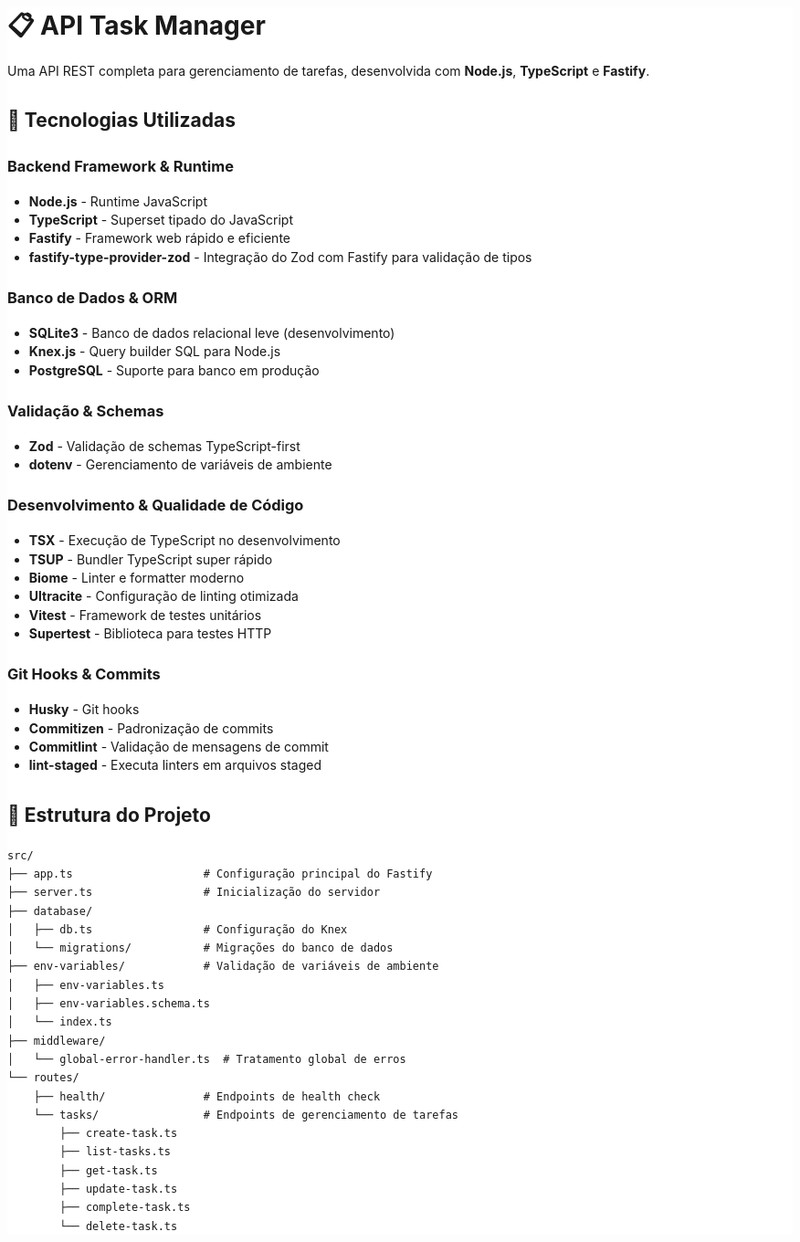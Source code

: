 # 📋 API Task Manager

Uma API REST completa para gerenciamento de tarefas, desenvolvida com **Node.js**, **TypeScript** e **Fastify**.

## 🚀 Tecnologias Utilizadas

### **Backend Framework & Runtime**
- **Node.js** - Runtime JavaScript
- **TypeScript** - Superset tipado do JavaScript
- **Fastify** - Framework web rápido e eficiente
- **fastify-type-provider-zod** - Integração do Zod com Fastify para validação de tipos

### **Banco de Dados & ORM**
- **SQLite3** - Banco de dados relacional leve (desenvolvimento)
- **Knex.js** - Query builder SQL para Node.js
- **PostgreSQL** - Suporte para banco em produção

### **Validação & Schemas**
- **Zod** - Validação de schemas TypeScript-first
- **dotenv** - Gerenciamento de variáveis de ambiente

### **Desenvolvimento & Qualidade de Código**
- **TSX** - Execução de TypeScript no desenvolvimento
- **TSUP** - Bundler TypeScript super rápido
- **Biome** - Linter e formatter moderno
- **Ultracite** - Configuração de linting otimizada
- **Vitest** - Framework de testes unitários
- **Supertest** - Biblioteca para testes HTTP

### **Git Hooks & Commits**
- **Husky** - Git hooks
- **Commitizen** - Padronização de commits
- **Commitlint** - Validação de mensagens de commit
- **lint-staged** - Executa linters em arquivos staged

## 📁 Estrutura do Projeto

```
src/
├── app.ts                    # Configuração principal do Fastify
├── server.ts                 # Inicialização do servidor
├── database/
│   ├── db.ts                 # Configuração do Knex
│   └── migrations/           # Migrações do banco de dados
├── env-variables/            # Validação de variáveis de ambiente
│   ├── env-variables.ts
│   ├── env-variables.schema.ts
│   └── index.ts
├── middleware/
│   └── global-error-handler.ts  # Tratamento global de erros
└── routes/
    ├── health/               # Endpoints de health check
    └── tasks/                # Endpoints de gerenciamento de tarefas
        ├── create-task.ts
        ├── list-tasks.ts
        ├── get-task.ts
        ├── update-task.ts
        ├── complete-task.ts
        └── delete-task.ts
```